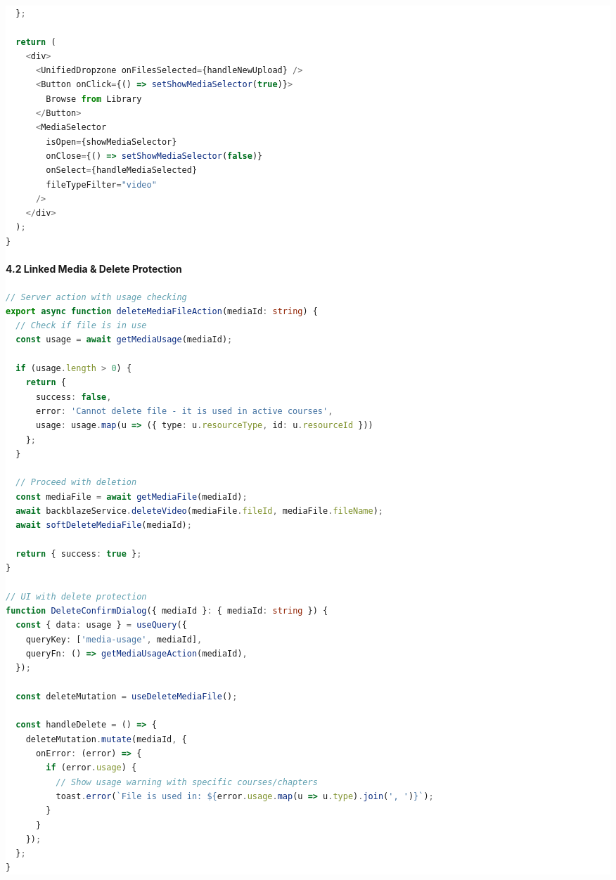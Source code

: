 ```typescript
  };
  
  return (
    <div>
      <UnifiedDropzone onFilesSelected={handleNewUpload} />
      <Button onClick={() => setShowMediaSelector(true)}>
        Browse from Library
      </Button>
      <MediaSelector 
        isOpen={showMediaSelector}
        onClose={() => setShowMediaSelector(false)}
        onSelect={handleMediaSelected}
        fileTypeFilter="video"
      />
    </div>
  );
}
```

#### 4.2 Linked Media & Delete Protection
```typescript
// Server action with usage checking
export async function deleteMediaFileAction(mediaId: string) {
  // Check if file is in use
  const usage = await getMediaUsage(mediaId);
  
  if (usage.length > 0) {
    return {
      success: false,
      error: 'Cannot delete file - it is used in active courses',
      usage: usage.map(u => ({ type: u.resourceType, id: u.resourceId }))
    };
  }
  
  // Proceed with deletion
  const mediaFile = await getMediaFile(mediaId);
  await backblazeService.deleteVideo(mediaFile.fileId, mediaFile.fileName);
  await softDeleteMediaFile(mediaId);
  
  return { success: true };
}

// UI with delete protection
function DeleteConfirmDialog({ mediaId }: { mediaId: string }) {
  const { data: usage } = useQuery({
    queryKey: ['media-usage', mediaId],
    queryFn: () => getMediaUsageAction(mediaId),
  });
  
  const deleteMutation = useDeleteMediaFile();
  
  const handleDelete = () => {
    deleteMutation.mutate(mediaId, {
      onError: (error) => {
        if (error.usage) {
          // Show usage warning with specific courses/chapters
          toast.error(`File is used in: ${error.usage.map(u => u.type).join(', ')}`);
        }
      }
    });
  };
}
```
